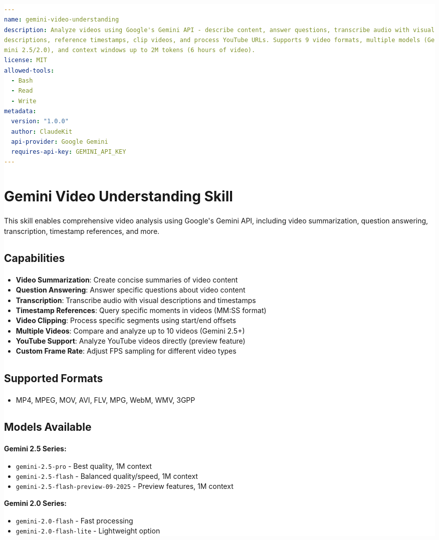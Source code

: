 ```yaml
---
name: gemini-video-understanding
description: Analyze videos using Google's Gemini API - describe content, answer questions, transcribe audio with visual descriptions, reference timestamps, clip videos, and process YouTube URLs. Supports 9 video formats, multiple models (Gemini 2.5/2.0), and context windows up to 2M tokens (6 hours of video).
license: MIT
allowed-tools:
  - Bash
  - Read
  - Write
metadata:
  version: "1.0.0"
  author: ClaudeKit
  api-provider: Google Gemini
  requires-api-key: GEMINI_API_KEY
---
```


# Gemini Video Understanding Skill

This skill enables comprehensive video analysis using Google's Gemini API, including video summarization, question answering, transcription, timestamp references, and more.

## Capabilities

- **Video Summarization**: Create concise summaries of video content
- **Question Answering**: Answer specific questions about video content
- **Transcription**: Transcribe audio with visual descriptions and timestamps
- **Timestamp References**: Query specific moments in videos (MM:SS format)
- **Video Clipping**: Process specific segments using start/end offsets
- **Multiple Videos**: Compare and analyze up to 10 videos (Gemini 2.5+)
- **YouTube Support**: Analyze YouTube videos directly (preview feature)
- **Custom Frame Rate**: Adjust FPS sampling for different video types

## Supported Formats

- MP4, MPEG, MOV, AVI, FLV, MPG, WebM, WMV, 3GPP

## Models Available

**Gemini 2.5 Series:**
- `gemini-2.5-pro` - Best quality, 1M context
- `gemini-2.5-flash` - Balanced quality/speed, 1M context
- `gemini-2.5-flash-preview-09-2025` - Preview features, 1M context

**Gemini 2.0 Series:**
- `gemini-2.0-flash` - Fast processing
- `gemini-2.0-flash-lite` - Lightweight option
